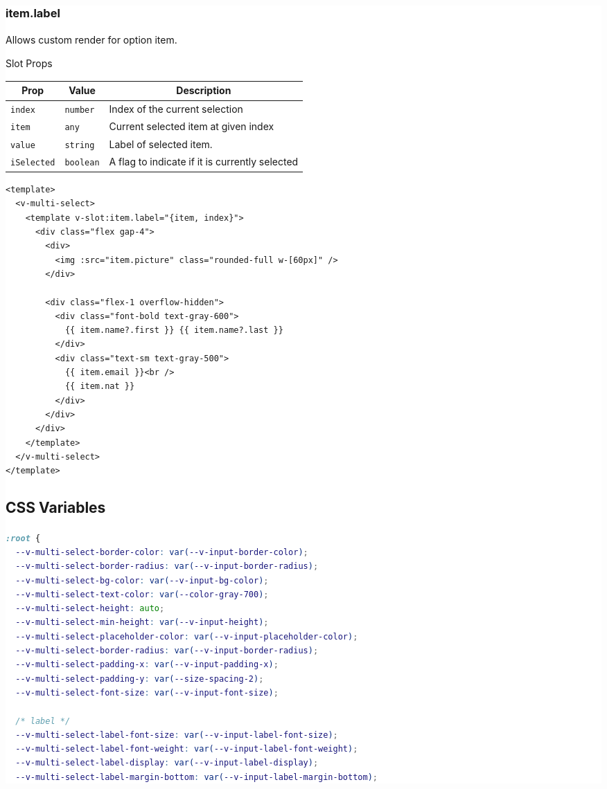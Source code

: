 </LivePreview>

### item.label

Allows custom render for option item.

Slot Props

| Prop        | Value     | Description                                    |
| ----------- | --------- | ---------------------------------------------- |
| `index`     | `number`  | Index of the current selection                 |
| `item`      | `any`     | Current selected item at given index           |
| `value`     | `string`  | Label of selected item.                        |
| `iSelected` | `boolean` | A flag to indicate if it is currently selected |

<LivePreview src="forms-multiselect--custom-item-label" >

```vue
<template>
  <v-multi-select>
    <template v-slot:item.label="{item, index}">
      <div class="flex gap-4">
        <div>
          <img :src="item.picture" class="rounded-full w-[60px]" />
        </div>

        <div class="flex-1 overflow-hidden">
          <div class="font-bold text-gray-600">
            {{ item.name?.first }} {{ item.name?.last }}
          </div>
          <div class="text-sm text-gray-500">
            {{ item.email }}<br />
            {{ item.nat }}
          </div>
        </div>
      </div>
    </template>
  </v-multi-select>
</template>
```

</LivePreview>

## CSS Variables

```scss
:root {
  --v-multi-select-border-color: var(--v-input-border-color);
  --v-multi-select-border-radius: var(--v-input-border-radius);
  --v-multi-select-bg-color: var(--v-input-bg-color);
  --v-multi-select-text-color: var(--color-gray-700);
  --v-multi-select-height: auto;
  --v-multi-select-min-height: var(--v-input-height);
  --v-multi-select-placeholder-color: var(--v-input-placeholder-color);
  --v-multi-select-border-radius: var(--v-input-border-radius);
  --v-multi-select-padding-x: var(--v-input-padding-x);
  --v-multi-select-padding-y: var(--size-spacing-2);
  --v-multi-select-font-size: var(--v-input-font-size);

  /* label */
  --v-multi-select-label-font-size: var(--v-input-label-font-size);
  --v-multi-select-label-font-weight: var(--v-input-label-font-weight);
  --v-multi-select-label-display: var(--v-input-label-display);
  --v-multi-select-label-margin-bottom: var(--v-input-label-margin-bottom);
```